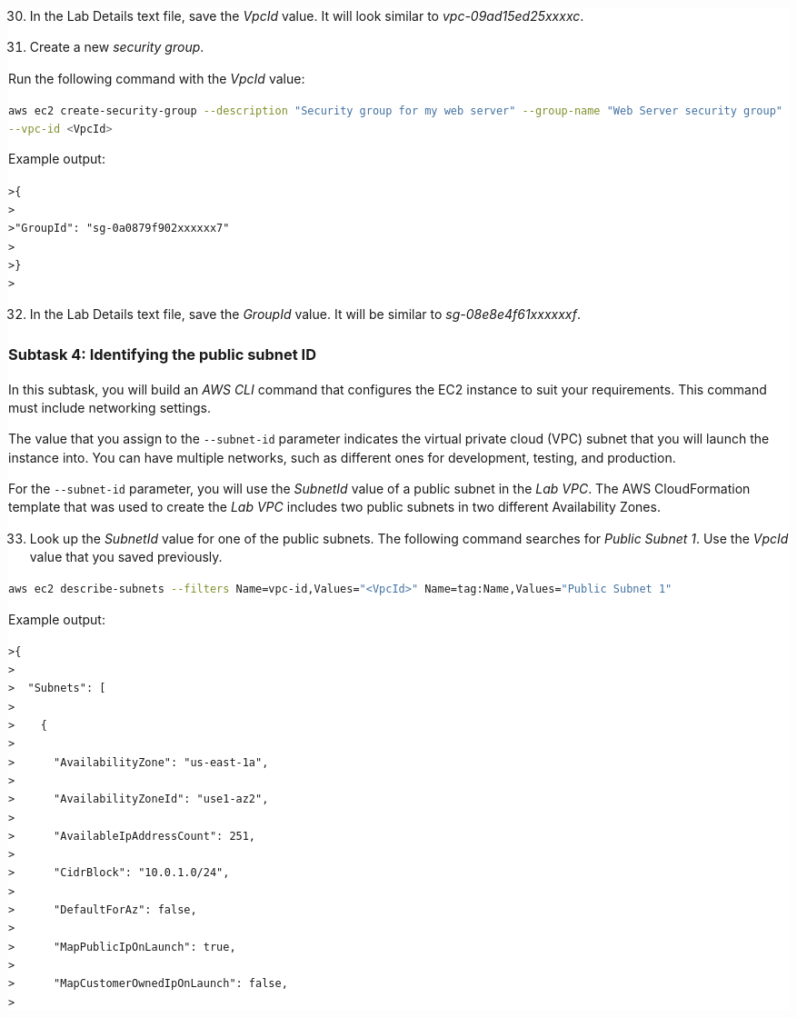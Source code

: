 

30. In the Lab Details text file, save the *VpcId* value. It will look similar to *vpc-09ad15ed25xxxxc*.

31. Create a new *security group*.

   Run the following command with the *VpcId* value:

   ```bash
   aws ec2 create-security-group --description "Security group for my web server" --group-name "Web Server security group" --vpc-id <VpcId>
   ```

   Example output:

    >{
    >
    >"GroupId": "sg-0a0879f902xxxxxx7"
    >
    >}
    >



32. In the Lab Details text file, save the *GroupId* value. It will be similar to *sg-08e8e4f61xxxxxxf*.



### Subtask 4: Identifying the public subnet ID

In this subtask, you will build an *AWS CLI* command that configures the EC2 instance to suit your requirements. This command must include networking settings.

The value that you assign to the `--subnet-id` parameter indicates the virtual private cloud (VPC) subnet that you will launch the instance into. You can have multiple networks, such as different ones for development, testing, and production.

For the `--subnet-id` parameter, you will use the *SubnetId* value of a public subnet in the *Lab VPC*. The AWS CloudFormation template that was used to create the *Lab VPC* includes two public subnets in two different Availability Zones.

33. Look up the *SubnetId* value for one of the public subnets. The following command searches for *Public Subnet 1*. Use the *VpcId* value that you saved previously. 

  ```bash
  aws ec2 describe-subnets --filters Name=vpc-id,Values="<VpcId>" Name=tag:Name,Values="Public Subnet 1"
  ```

  Example output:

    >{
    >
    >  "Subnets": [
    >
    >​    {
    >
    >​      "AvailabilityZone": "us-east-1a",
    >
    >​      "AvailabilityZoneId": "use1-az2",
    >
    >​      "AvailableIpAddressCount": 251,
    >
    >​      "CidrBlock": "10.0.1.0/24",
    >
    >​      "DefaultForAz": false,
    >
    >​      "MapPublicIpOnLaunch": true,
    >
    >​      "MapCustomerOwnedIpOnLaunch": false,
    >